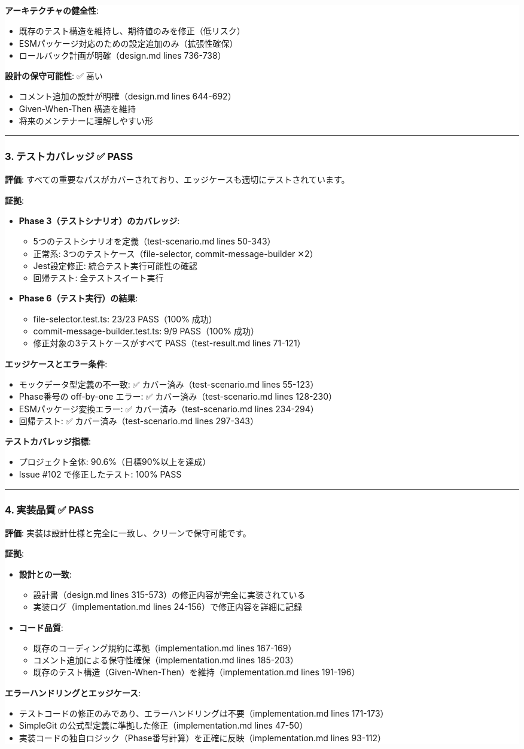 **アーキテクチャの健全性**:
- 既存のテスト構造を維持し、期待値のみを修正（低リスク）
- ESMパッケージ対応のための設定追加のみ（拡張性確保）
- ロールバック計画が明確（design.md lines 736-738）

**設計の保守可能性**: ✅ 高い
- コメント追加の設計が明確（design.md lines 644-692）
- Given-When-Then 構造を維持
- 将来のメンテナーに理解しやすい形

---

### 3. テストカバレッジ ✅ **PASS**

**評価**: すべての重要なパスがカバーされており、エッジケースも適切にテストされています。

**証拠**:
- **Phase 3（テストシナリオ）のカバレッジ**:
  - 5つのテストシナリオを定義（test-scenario.md lines 50-343）
  - 正常系: 3つのテストケース（file-selector, commit-message-builder ✕2）
  - Jest設定修正: 統合テスト実行可能性の確認
  - 回帰テスト: 全テストスイート実行

- **Phase 6（テスト実行）の結果**:
  - file-selector.test.ts: 23/23 PASS（100% 成功）
  - commit-message-builder.test.ts: 9/9 PASS（100% 成功）
  - 修正対象の3テストケースがすべて PASS（test-result.md lines 71-121）

**エッジケースとエラー条件**:
- モックデータ型定義の不一致: ✅ カバー済み（test-scenario.md lines 55-123）
- Phase番号の off-by-one エラー: ✅ カバー済み（test-scenario.md lines 128-230）
- ESMパッケージ変換エラー: ✅ カバー済み（test-scenario.md lines 234-294）
- 回帰テスト: ✅ カバー済み（test-scenario.md lines 297-343）

**テストカバレッジ指標**:
- プロジェクト全体: 90.6%（目標90%以上を達成）
- Issue #102 で修正したテスト: 100% PASS

---

### 4. 実装品質 ✅ **PASS**

**評価**: 実装は設計仕様と完全に一致し、クリーンで保守可能です。

**証拠**:
- **設計との一致**:
  - 設計書（design.md lines 315-573）の修正内容が完全に実装されている
  - 実装ログ（implementation.md lines 24-156）で修正内容を詳細に記録

- **コード品質**:
  - 既存のコーディング規約に準拠（implementation.md lines 167-169）
  - コメント追加による保守性確保（implementation.md lines 185-203）
  - 既存のテスト構造（Given-When-Then）を維持（implementation.md lines 191-196）

**エラーハンドリングとエッジケース**:
- テストコードの修正のみであり、エラーハンドリングは不要（implementation.md lines 171-173）
- SimpleGit の公式型定義に準拠した修正（implementation.md lines 47-50）
- 実装コードの独自ロジック（Phase番号計算）を正確に反映（implementation.md lines 93-112）
